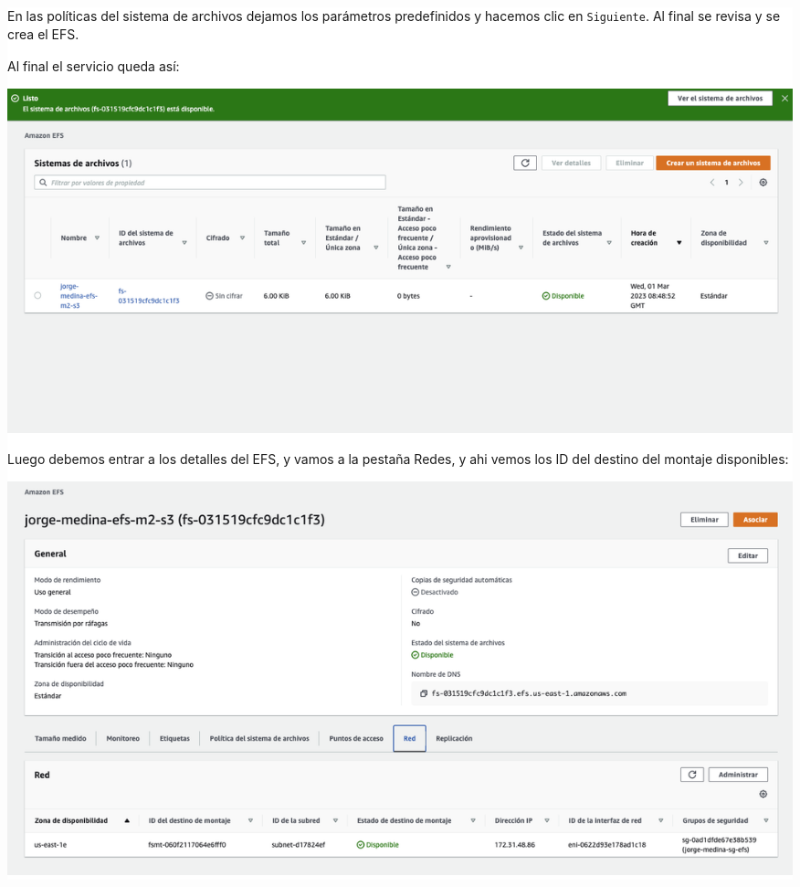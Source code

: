 En las políticas del sistema de archivos dejamos los parámetros predefinidos y hacemos clic en `Siguiente`. Al final se revisa y se crea el EFS.

Al final el servicio queda así:

![Crear EFS](images/aws-create-efs-5.png)

Luego debemos entrar a los detalles del EFS, y vamos a la pestaña Redes, y ahi vemos los ID del destino del montaje disponibles:

![Crear EFS](images/aws-create-efs-6.png)
